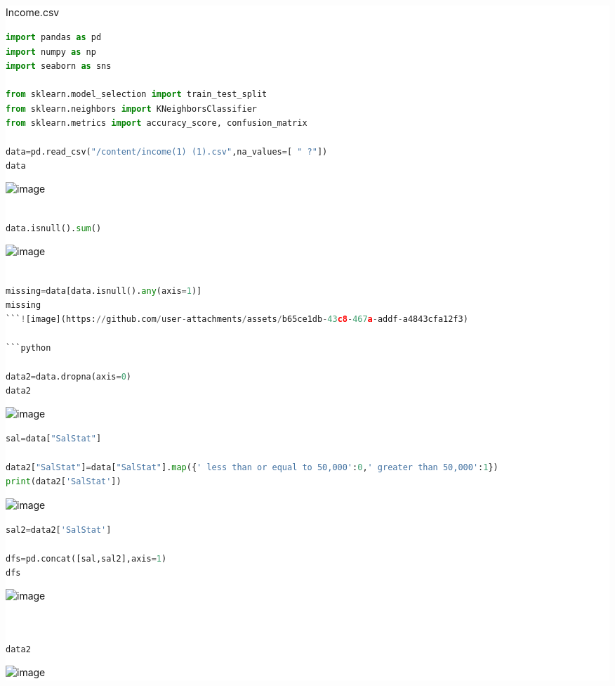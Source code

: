Income.csv
```python
import pandas as pd
import numpy as np
import seaborn as sns

from sklearn.model_selection import train_test_split
from sklearn.neighbors import KNeighborsClassifier
from sklearn.metrics import accuracy_score, confusion_matrix

data=pd.read_csv("/content/income(1) (1).csv",na_values=[ " ?"])
data
```
![image](https://github.com/user-attachments/assets/054a02f2-86ce-4822-9fb4-8cf1061f2217)


```python

data.isnull().sum()
```
![image](https://github.com/user-attachments/assets/8e1aed87-efce-42e7-abfa-55106e3f0e1a)

```python

missing=data[data.isnull().any(axis=1)]
missing
```![image](https://github.com/user-attachments/assets/b65ce1db-43c8-467a-addf-a4843cfa12f3)

```python

data2=data.dropna(axis=0)
data2
```
![image](https://github.com/user-attachments/assets/f8d59d7b-5c5c-44cb-ac80-1c23d5303fc4)

```python
sal=data["SalStat"]

data2["SalStat"]=data["SalStat"].map({' less than or equal to 50,000':0,' greater than 50,000':1})
print(data2['SalStat'])
```
![image](https://github.com/user-attachments/assets/3976720d-29b9-45ef-997f-c3baaa4a14a6)

```python
sal2=data2['SalStat']

dfs=pd.concat([sal,sal2],axis=1)
dfs
```
![image](https://github.com/user-attachments/assets/856c908a-037a-4105-b4b3-600b53dc8f27)

```python


data2
```
![image](https://github.com/user-attachments/assets/5d97f411-6a3e-4596-b64d-7b590b313dca)
